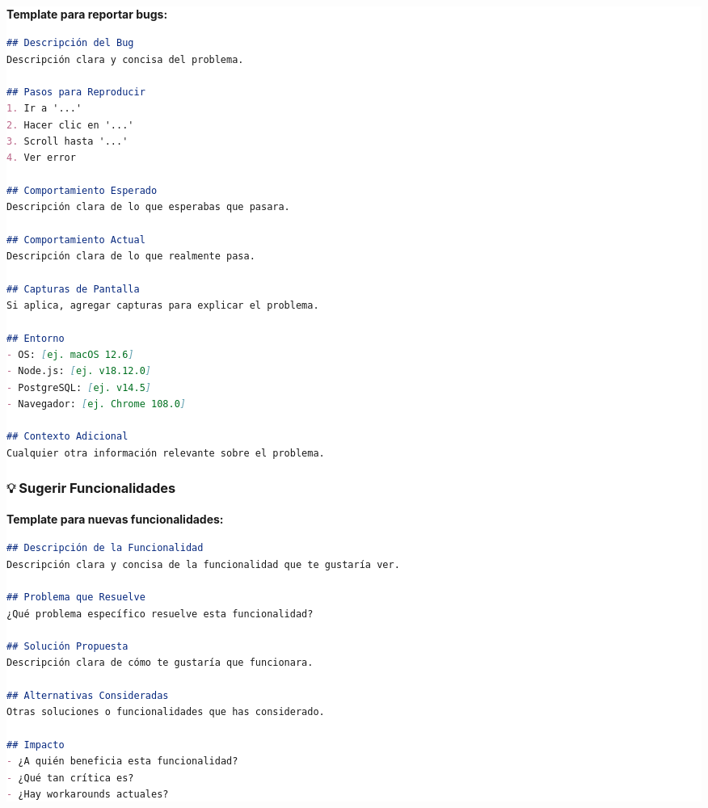 **Template para reportar bugs:**
```markdown
## Descripción del Bug
Descripción clara y concisa del problema.

## Pasos para Reproducir
1. Ir a '...'
2. Hacer clic en '...'
3. Scroll hasta '...'
4. Ver error

## Comportamiento Esperado
Descripción clara de lo que esperabas que pasara.

## Comportamiento Actual
Descripción clara de lo que realmente pasa.

## Capturas de Pantalla
Si aplica, agregar capturas para explicar el problema.

## Entorno
- OS: [ej. macOS 12.6]
- Node.js: [ej. v18.12.0]
- PostgreSQL: [ej. v14.5]
- Navegador: [ej. Chrome 108.0]

## Contexto Adicional
Cualquier otra información relevante sobre el problema.
```

### 💡 Sugerir Funcionalidades

**Template para nuevas funcionalidades:**
```markdown
## Descripción de la Funcionalidad
Descripción clara y concisa de la funcionalidad que te gustaría ver.

## Problema que Resuelve
¿Qué problema específico resuelve esta funcionalidad?

## Solución Propuesta
Descripción clara de cómo te gustaría que funcionara.

## Alternativas Consideradas
Otras soluciones o funcionalidades que has considerado.

## Impacto
- ¿A quién beneficia esta funcionalidad?
- ¿Qué tan crítica es?
- ¿Hay workarounds actuales?
```
